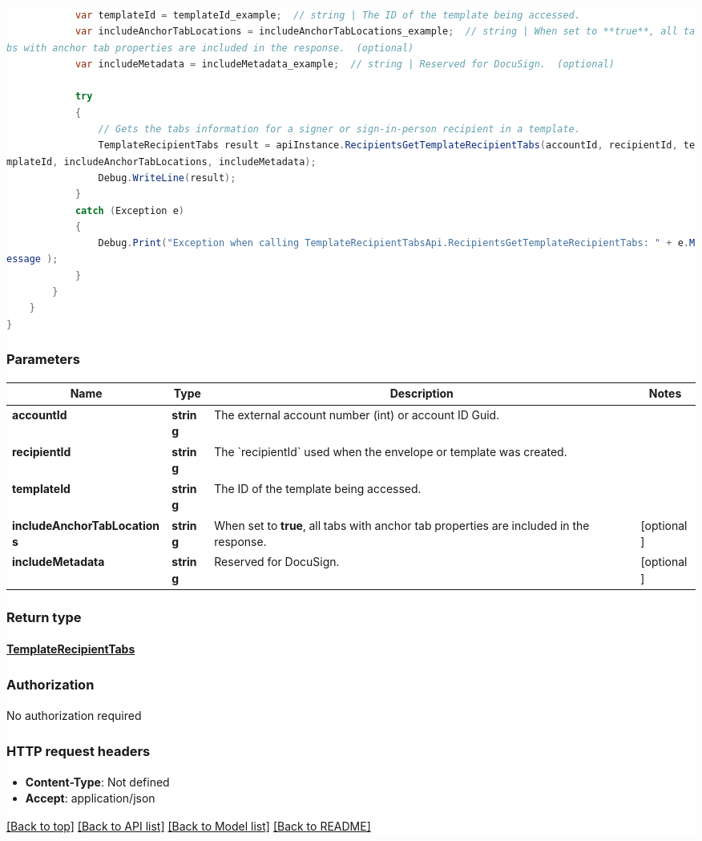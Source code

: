 ```csharp
            var templateId = templateId_example;  // string | The ID of the template being accessed.
            var includeAnchorTabLocations = includeAnchorTabLocations_example;  // string | When set to **true**, all tabs with anchor tab properties are included in the response.  (optional) 
            var includeMetadata = includeMetadata_example;  // string | Reserved for DocuSign.  (optional) 

            try
            {
                // Gets the tabs information for a signer or sign-in-person recipient in a template.
                TemplateRecipientTabs result = apiInstance.RecipientsGetTemplateRecipientTabs(accountId, recipientId, templateId, includeAnchorTabLocations, includeMetadata);
                Debug.WriteLine(result);
            }
            catch (Exception e)
            {
                Debug.Print("Exception when calling TemplateRecipientTabsApi.RecipientsGetTemplateRecipientTabs: " + e.Message );
            }
        }
    }
}
```

### Parameters

Name | Type | Description  | Notes
------------- | ------------- | ------------- | -------------
 **accountId** | **string**| The external account number (int) or account ID Guid. | 
 **recipientId** | **string**| The &#x60;recipientId&#x60; used when the envelope or template was created. | 
 **templateId** | **string**| The ID of the template being accessed. | 
 **includeAnchorTabLocations** | **string**| When set to **true**, all tabs with anchor tab properties are included in the response.  | [optional] 
 **includeMetadata** | **string**| Reserved for DocuSign.  | [optional] 

### Return type

[**TemplateRecipientTabs**](TemplateRecipientTabs.md)

### Authorization

No authorization required

### HTTP request headers

 - **Content-Type**: Not defined
 - **Accept**: application/json

[[Back to top]](#) [[Back to API list]](../README.md#documentation-for-api-endpoints) [[Back to Model list]](../README.md#documentation-for-models) [[Back to README]](../README.md)
